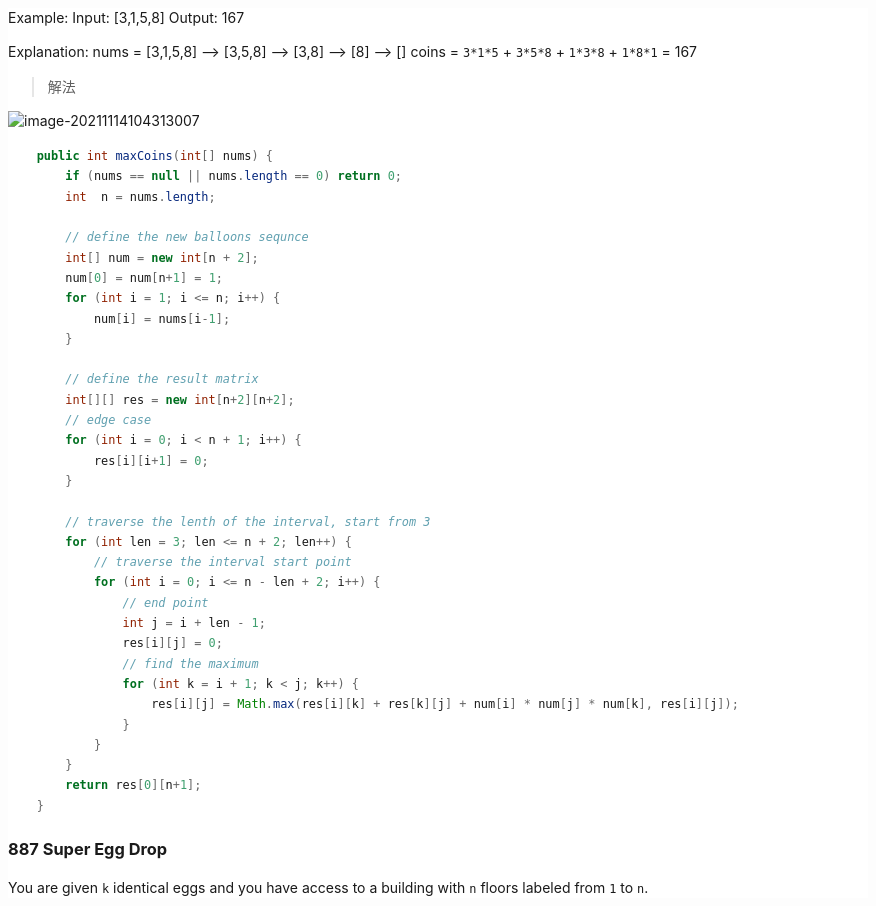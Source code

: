 Example:
Input: [3,1,5,8]
Output: 167 

Explanation: 
nums = [3,1,5,8] --> [3,5,8] -->   [3,8]   -->  [8]  --> []
coins =  `3*1*5`  + `3*5*8` + `1*3*8` + `1*8*1` = 167

> 解法

![image-20211114104313007](C:\Users\jiaoy\AppData\Roaming\Typora\typora-user-images\image-20211114104313007.png)

```java
    public int maxCoins(int[] nums) {
        if (nums == null || nums.length == 0) return 0;
        int  n = nums.length;
        
        // define the new balloons sequnce
        int[] num = new int[n + 2];
        num[0] = num[n+1] = 1;
        for (int i = 1; i <= n; i++) {
            num[i] = nums[i-1];
        }
        
        // define the result matrix
        int[][] res = new int[n+2][n+2];
        // edge case
        for (int i = 0; i < n + 1; i++) {
            res[i][i+1] = 0;
        }
        
        // traverse the lenth of the interval, start from 3
        for (int len = 3; len <= n + 2; len++) {
            // traverse the interval start point
            for (int i = 0; i <= n - len + 2; i++) {
                // end point
                int j = i + len - 1;
                res[i][j] = 0;
                // find the maximum
                for (int k = i + 1; k < j; k++) {
                    res[i][j] = Math.max(res[i][k] + res[k][j] + num[i] * num[j] * num[k], res[i][j]);
                }
            }
        }
        return res[0][n+1];
    }
```

### 887 Super Egg Drop

You are given `k` identical eggs and you have access to a building with `n` floors labeled from `1` to `n`.
